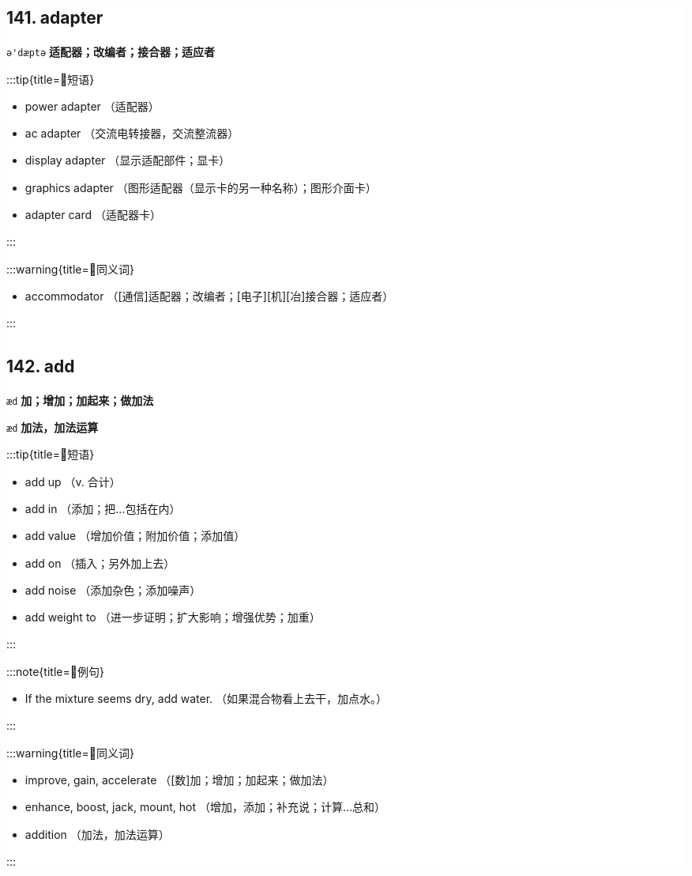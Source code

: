## 141. adapter

`ə'dæptə`  **适配器；改编者；接合器；适应者**

:::tip{title=🤩短语}

- power adapter （适配器）

- ac adapter （交流电转接器，交流整流器）

- display adapter （显示适配部件；显卡）

- graphics adapter （图形适配器（显示卡的另一种名称）；图形介面卡）

- adapter card （适配器卡）

:::

:::warning{title=🤔同义词}

- accommodator （[通信]适配器；改编者；[电子][机][冶]接合器；适应者）

:::


## 142. add

`æd`  **加；增加；加起来；做加法**

`æd`  **加法，加法运算**

:::tip{title=🤩短语}

- add up （v. 合计）

- add in （添加；把…包括在内）

- add value （增加价值；附加价值；添加值）

- add on （插入；另外加上去）

- add noise （添加杂色；添加噪声）

- add weight to （进一步证明；扩大影响；增强优势；加重）

:::

:::note{title=🎤例句}

- If the mixture seems dry, add water. （如果混合物看上去干，加点水。）

:::

:::warning{title=🤔同义词}

- improve, gain, accelerate （[数]加；增加；加起来；做加法）

- enhance, boost, jack, mount, hot （增加，添加；补充说；计算…总和）

- addition （加法，加法运算）

:::

